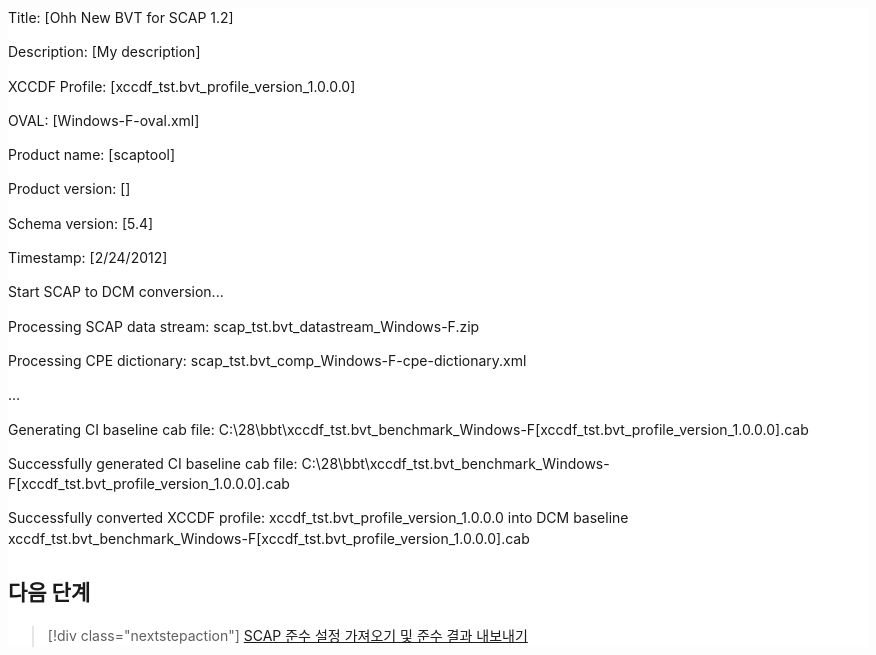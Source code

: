   Title:         [Ohh New BVT for SCAP 1.2]

 Description:   [My description]

  XCCDF Profile: [xccdf\_tst.bvt\_profile\_version\_1.0.0.0]
 
  OVAL:              [Windows-F-oval.xml]

   Product name:    [scaptool]

   Product version: []

   Schema version:  [5.4]

   Timestamp:       [2/24/2012]

  Start SCAP to DCM conversion...

  Processing SCAP data stream: scap\_tst.bvt\_datastream\_Windows-F.zip

  Processing CPE dictionary: scap\_tst.bvt\_comp\_Windows-F-cpe-dictionary.xml

  …

  Generating CI baseline cab file: C:\28\bbt\xccdf\_tst.bvt\_benchmark\_Windows-F[xccdf\_tst.bvt\_profile\_version\_1.0.0.0].cab

  Successfully generated CI baseline cab file: C:\28\bbt\xccdf\_tst.bvt\_benchmark\_Windows-F[xccdf\_tst.bvt\_profile\_version\_1.0.0.0].cab

  Successfully converted XCCDF profile: xccdf\_tst.bvt\_profile\_version\_1.0.0.0 into DCM baseline xccdf\_tst.bvt\_benchmark\_Windows-F[xccdf\_tst.bvt\_profile\_version\_1.0.0.0].cab

## <a name="next-step"></a>다음 단계
> [!div class="nextstepaction"]
> [SCAP 준수 설정 가져오기 및 준수 결과 내보내기](/sccm/compliance/plan-design/scap/import-scap-compliance-settings)

